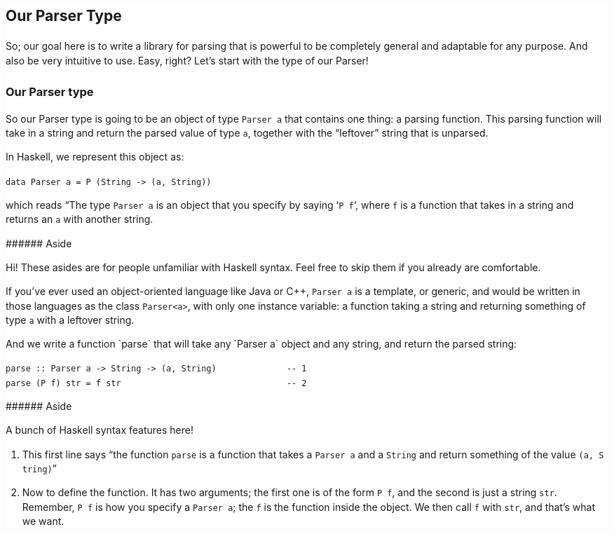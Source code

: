 Our Parser Type
---------------

So; our goal here is to write a library for parsing that is powerful to
be completely general and adaptable for any purpose. And also be very
intuitive to use. Easy, right? Let’s start with the type of our Parser!

### Our Parser type

So our Parser type is going to be an object of type `Parser a` that
contains one thing: a parsing function. This parsing function will take
in a string and return the parsed value of type `a`, together with the
“leftover” string that is unparsed.

In Haskell, we represent this object as:

``` {.haskell}
data Parser a = P (String -> (a, String))
```

which reads “The type `Parser a` is an object that you specify by saying
‘`P f`’, where `f` is a function that takes in a string and returns an
`a` with another string.

<aside>
    ###### Aside

Hi! These asides are for people unfamiliar with Haskell syntax. Feel
free to skip them if you already are comfortable.

If you’ve ever used an object-oriented language like Java or C++,
`Parser a` is a template, or generic, and would be written in those
languages as the class `Parser<a>`, with only one instance variable: a
function taking a string and returning something of type `a` with a
leftover string.
</aside>
And we write a function `parse` that will take any `Parser a` object and
any string, and return the parsed string:

``` {.haskell}
parse :: Parser a -> String -> (a, String)              -- 1
parse (P f) str = f str                                 -- 2
```

<aside>
    ###### Aside

A bunch of Haskell syntax features here!

1.  This first line says “the function `parse` is a function that takes
    a `Parser a` and a `String` and return something of the value
    `(a, String)`”

2.  Now to define the function. It has two arguments; the first one is
    of the form `P f`, and the second is just a string `str`. Remember,
    `P f` is how you specify a `Parser a`; the `f` is the function
    inside the object. We then call `f` with `str`, and that’s what
    we want.
